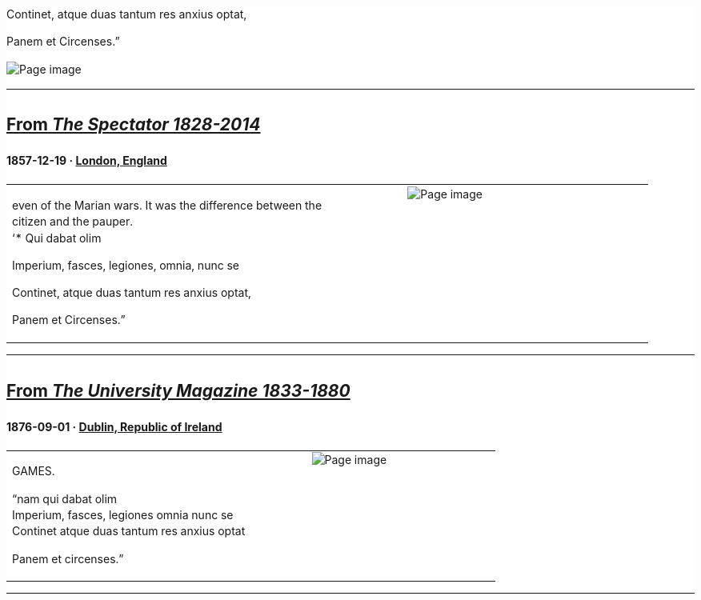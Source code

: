 Continet, atque duas tantum res anxius optat,  
  
Panem et Circenses.”
</td><td style="width: 50%; max-height: 75%; margin: auto; display: block;">
<img alt="Page image" src="https://iiif.archive.org/image/iiif/2/sim_american-academy-of-arts-and-sciences-boston-memoirs_1856_6%2Fsim_american-academy-of-arts-and-sciences-boston-memoirs_1856_6_jp2.zip%2Fsim_american-academy-of-arts-and-sciences-boston-memoirs_1856_6_jp2%2Fsim_american-academy-of-arts-and-sciences-boston-memoirs_1856_6_0113.jp2/pct:26.577801958650706,21.705933682373473,60.85418933623504,13.219895287958115/600,/0/default.jpg"/>
</td>
</tr></table>

---

## [From _The Spectator 1828-2014_](https://archive.org/details/sim_spectator-uk_1857-12-19_30_1538/page/n27/mode/1up?view=theater)

#### 1857-12-19 &middot; [London, England](http://dbpedia.org/resource/London)

<table style="width: 100%;"><tr><td style="width: 50%">

  
even of the Marian wars. It was the difference between the  
citizen and the pauper.  
‘* Qui dabat olim  
  
Imperium, fasces, legiones, omnia, nunc se  
  
Continet, atque duas tantum res anxius optat,  
  
Panem et Circenses.”
</td><td style="width: 50%; max-height: 75%; margin: auto; display: block;">
<img alt="Page image" src="https://iiif.archive.org/image/iiif/2/sim_spectator-uk_1857-12-19_30_1538%2Fsim_spectator-uk_1857-12-19_30_1538_jp2.zip%2Fsim_spectator-uk_1857-12-19_30_1538_jp2%2Fsim_spectator-uk_1857-12-19_30_1538_0027.jp2/pct:16.228646517739815,26.37429264349232,37.812089356110384,4.264349232012934/600,/0/default.jpg"/>
</td>
</tr></table>

---

## [From _The University Magazine 1833-1880_](https://archive.org/details/sim_university-magazine_1876-09_88_525/page/n95/mode/1up?view=theater)

#### 1876-09-01 &middot; [Dublin, Republic of Ireland](http://dbpedia.org/resource/Dublin)

<table style="width: 100%;"><tr><td style="width: 50%">

  
GAMES.  
  
“nam qui dabat olim  
Imperium, fasces, legiones omnia nunc se  
Continet atque duas tantum res anxius optat  
  
Panem et circenses.”
</td><td style="width: 50%; max-height: 75%; margin: auto; display: block;">
<img alt="Page image" src="https://iiif.archive.org/image/iiif/2/sim_university-magazine_1876-09_88_525%2Fsim_university-magazine_1876-09_88_525_jp2.zip%2Fsim_university-magazine_1876-09_88_525_jp2%2Fsim_university-magazine_1876-09_88_525_0095.jp2/pct:30.900621118012424,20.11475932419509,57.298136645962735,8.70258208479439/600,/0/default.jpg"/>
</td>
</tr></table>

---